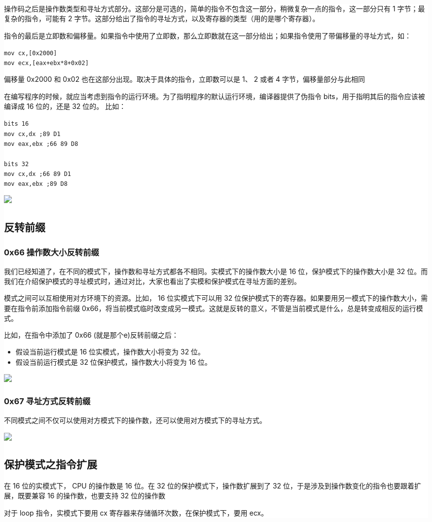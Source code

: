 操作码之后是操作数类型和寻址方式部分。这部分是可选的，简单的指令不包含这一部分，稍微复杂一点的指令，这一部分只有 1 字节；最复杂的指令，可能有 2 字节。这部分给出了指令的寻址方式，以及寄存器的类型（用的是哪个寄存器）。

指令的最后是立即数和偏移量。如果指令中使用了立即数，那么立即数就在这一部分给出；如果指令使用了带偏移量的寻址方式，如：
```
mov cx,[0x2000]
mov ecx,[eax+ebx*8+0x02]
```
偏移量 0x2000 和 0x02 也在这部分出现。取决于具体的指令，立即数可以是 1、 2 或者 4 字节，偏移量部分与此相同


在编写程序的时候，就应当考虑到指令的运行环境。为了指明程序的默认运行环境，编译器提供了伪指令 bits，用于指明其后的指令应该被编译成 16 位的，还是 32 位的。 比如：

```
bits 16
mov cx,dx ;89 D1
mov eax,ebx ;66 89 D8

bits 32
mov cx,dx ;66 89 D1
mov eax,ebx ;89 D8
```
![](https://isam2016hexo.oss-cn-hangzhou.aliyuncs.com/img/20211014142739.jpg)

## 反转前缀 

### 0x66 操作数大小反转前缀

我们已经知道了，在不同的模式下，操作数和寻址方式都各不相同。实模式下的操作数大小是 16 位，保护模式下的操作数大小是 32 位。而我们在介绍保护模式的寻址模式时，通过对比，大家也看出了实模和保护模式在寻址方面的差别。

模式之间可以互相使用对方环境下的资源。比如， 16 位实模式下可以用 32 位保护模式下的寄存器。如果要用另一模式下的操作数大小，需要在指令前添加指令前缀 0x66，将当前模式临时改变成另一模式。这就是反转的意义，不管是当前模式是什么，总是转变成相反的运行模式。

比如，在指令中添加了 0x66 (就是那个e)反转前缀之后：

* 假设当前运行模式是 16 位实模式，操作数大小将变为 32 位。
* 假设当前运行模式是 32 位保护模式，操作数大小将变为 16 位。

![](https://isam2016hexo.oss-cn-hangzhou.aliyuncs.com/img/20211014143302.jpg)

### 0x67 寻址方式反转前缀

不同模式之间不仅可以使用对方模式下的操作数，还可以使用对方模式下的寻址方式。

![](https://isam2016hexo.oss-cn-hangzhou.aliyuncs.com/img/20211014144701.jpg)


## 保护模式之指令扩展

在 16 位的实模式下， CPU 的操作数是 16 位。在 32 位的保护模式下，操作数扩展到了 32 位，于是涉及到操作数变化的指令也要跟着扩展，既要兼容 16 的操作数，也要支持 32 位的操作数

对于 loop 指令，实模式下要用 cx 寄存器来存储循环次数，在保护模式下，要用 ecx。
